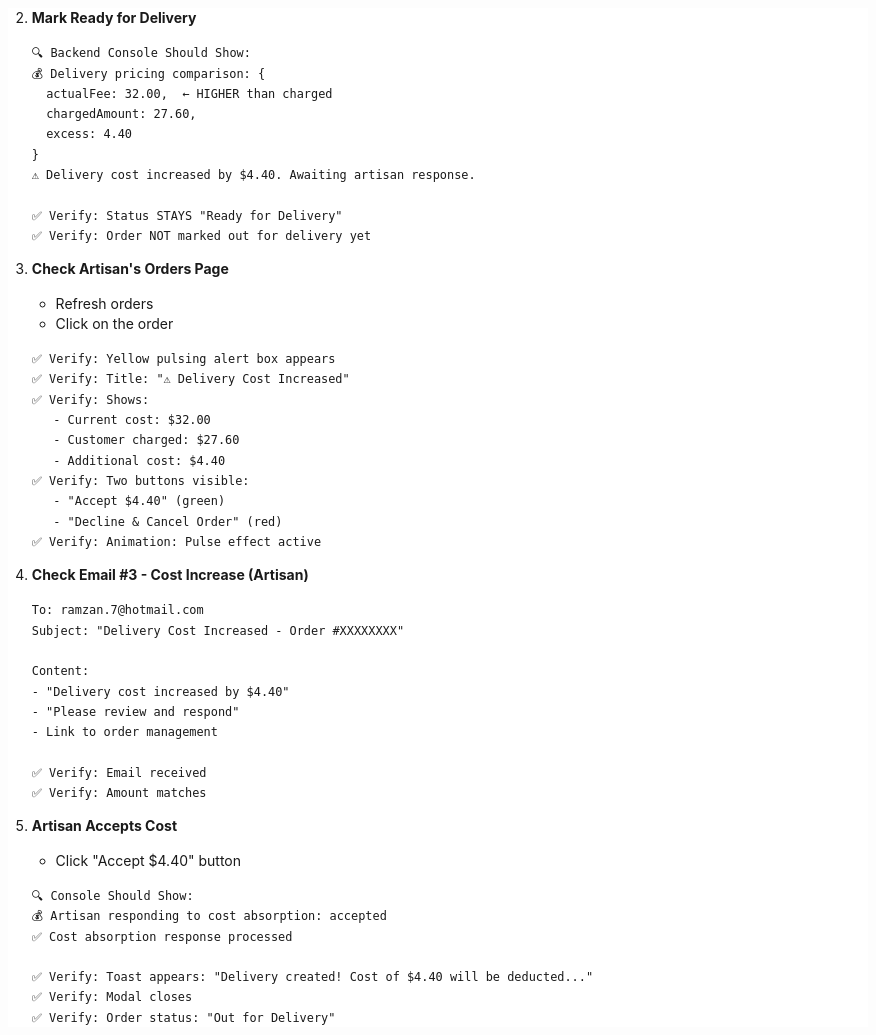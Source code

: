 2. **Mark Ready for Delivery**
   ```
   🔍 Backend Console Should Show:
   💰 Delivery pricing comparison: {
     actualFee: 32.00,  ← HIGHER than charged
     chargedAmount: 27.60,
     excess: 4.40
   }
   ⚠️ Delivery cost increased by $4.40. Awaiting artisan response.
   
   ✅ Verify: Status STAYS "Ready for Delivery"
   ✅ Verify: Order NOT marked out for delivery yet
   ```

3. **Check Artisan's Orders Page**
   - Refresh orders
   - Click on the order
   
   ```
   ✅ Verify: Yellow pulsing alert box appears
   ✅ Verify: Title: "⚠️ Delivery Cost Increased"
   ✅ Verify: Shows:
      - Current cost: $32.00
      - Customer charged: $27.60
      - Additional cost: $4.40
   ✅ Verify: Two buttons visible:
      - "Accept $4.40" (green)
      - "Decline & Cancel Order" (red)
   ✅ Verify: Animation: Pulse effect active
   ```

4. **Check Email #3 - Cost Increase (Artisan)**
   ```
   To: ramzan.7@hotmail.com
   Subject: "Delivery Cost Increased - Order #XXXXXXXX"
   
   Content:
   - "Delivery cost increased by $4.40"
   - "Please review and respond"
   - Link to order management
   
   ✅ Verify: Email received
   ✅ Verify: Amount matches
   ```

5. **Artisan Accepts Cost**
   - Click "Accept $4.40" button
   
   ```
   🔍 Console Should Show:
   💰 Artisan responding to cost absorption: accepted
   ✅ Cost absorption response processed
   
   ✅ Verify: Toast appears: "Delivery created! Cost of $4.40 will be deducted..."
   ✅ Verify: Modal closes
   ✅ Verify: Order status: "Out for Delivery"
   ```
